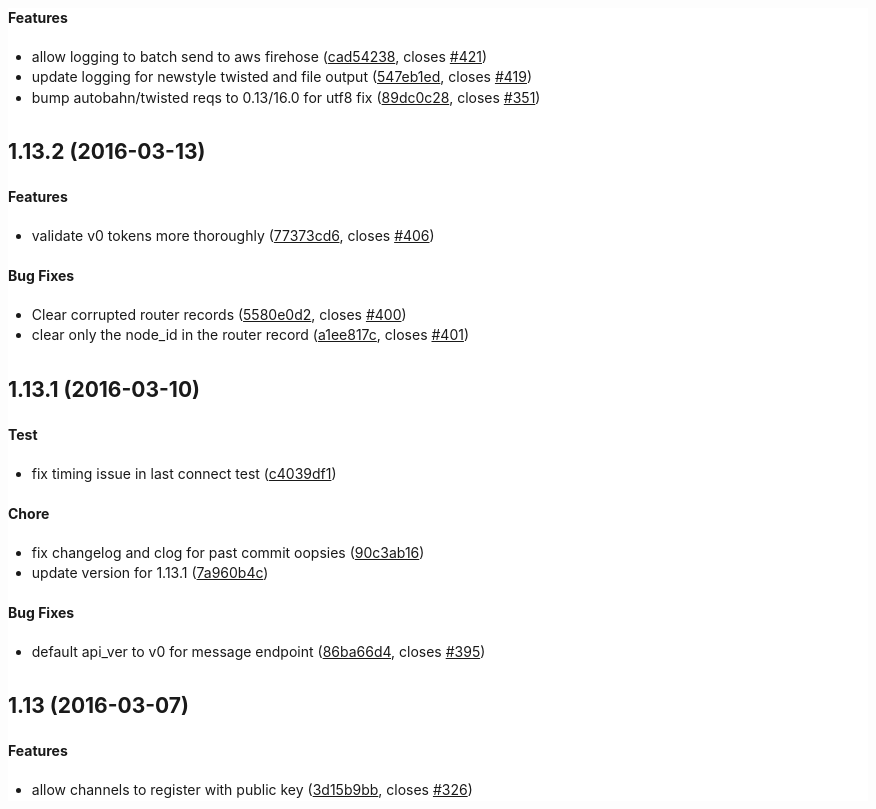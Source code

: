 #### Features

*   allow logging to batch send to aws firehose ([cad54238](https://github.com/mozilla-services/autopush/commit/cad5423867883f404ec12543c6b139d095aedaa5), closes [#421](https://github.com/mozilla-services/autopush/issues/421))
*   update logging for newstyle twisted and file output ([547eb1ed](https://github.com/mozilla-services/autopush/commit/547eb1edbb62722b7636b1211ecfc405d3263beb), closes [#419](https://github.com/mozilla-services/autopush/issues/419))
*   bump autobahn/twisted reqs to 0.13/16.0 for utf8 fix ([89dc0c28](https://github.com/mozilla-services/autopush/commit/89dc0c28fb261f76d309c57a1d9f06ece1c7072f), closes [#351](https://github.com/mozilla-services/autopush/issues/351))



<a name="1.13.2"></a>
## 1.13.2 (2016-03-13)


#### Features

*   validate v0 tokens more thoroughly ([77373cd6](https://github.com/mozilla-services/autopush/commit/77373cd65d91603e39b80ed52d6312a86779ac75), closes [#406](https://github.com/mozilla-services/autopush/issues/406))

#### Bug Fixes

*   Clear corrupted router records ([5580e0d2](https://github.com/mozilla-services/autopush/commit/5580e0d2e3a99035c899721bf36e6f1018f38e38), closes [#400](https://github.com/mozilla-services/autopush/issues/400))
*   clear only the node_id in the router record ([a1ee817c](https://github.com/mozilla-services/autopush/commit/a1ee817c4cabfc5f5352961bdec5262ece3131a0), closes [#401](https://github.com/mozilla-services/autopush/issues/401))


<a name="1.13.1"></a>
## 1.13.1 (2016-03-10)


#### Test

*   fix timing issue in last connect test ([c4039df1](https://github.com/mozilla-services/autopush/commit/c4039df1e159d17f64a316dc8378a64c458ad7fe))

#### Chore

*   fix changelog and clog for past commit oopsies ([90c3ab16](https://github.com/mozilla-services/autopush/commit/90c3ab16addc150d17a161cf091b8a2ea9239d68))
*   update version for 1.13.1 ([7a960b4c](https://github.com/mozilla-services/autopush/commit/7a960b4ce24e7c9225a053f63a038f3a5c6d28c5))

#### Bug Fixes

*   default api_ver to v0 for message endpoint ([86ba66d4](https://github.com/mozilla-services/autopush/commit/86ba66d46792c8cbd746c706c82390e6823ef686), closes [#395](https://github.com/mozilla-services/autopush/issues/395))


<a name="1.13"></a>
## 1.13 (2016-03-07)


#### Features

*   allow channels to register with public key ([3d15b9bb](https://github.com/mozilla-services/autopush/commit/3d15b9bbc5002d8c6b03b3fd57418aa1892be0e7), closes [#326](https://github.com/mozilla-services/autopush/issues/326))
